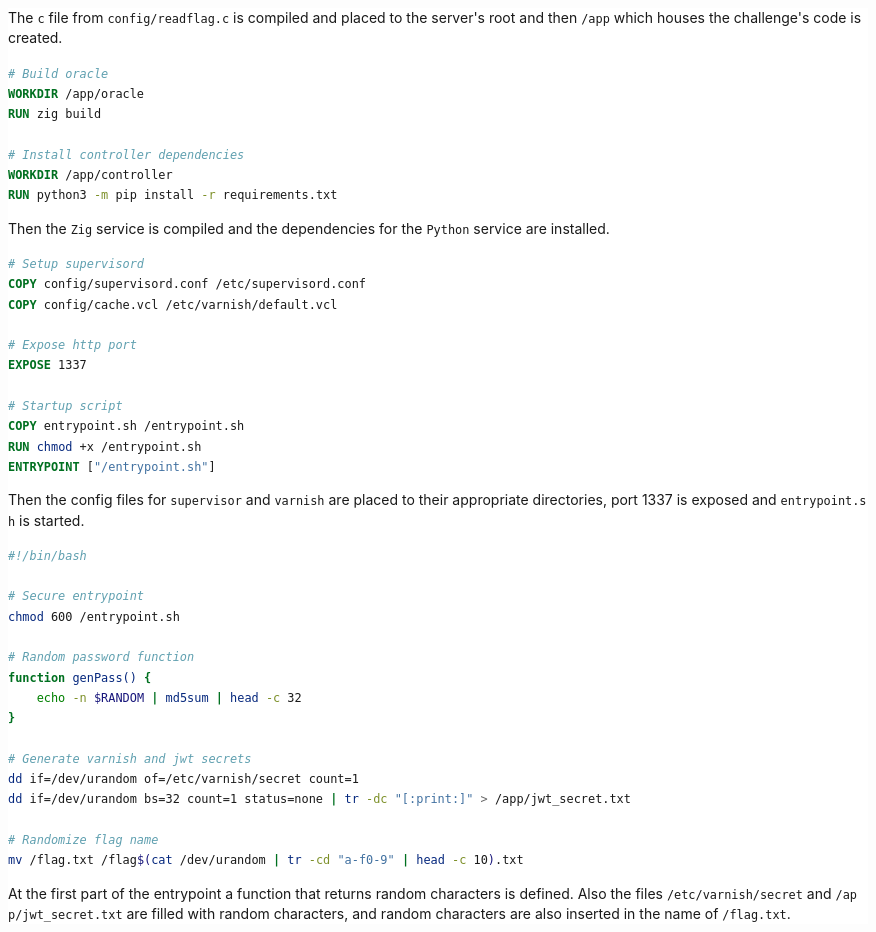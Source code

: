 The `c` file from `config/readflag.c` is compiled and placed to the server's root and then `/app` which houses the challenge's code is created.

```Dockerfile
# Build oracle
WORKDIR /app/oracle
RUN zig build

# Install controller dependencies
WORKDIR /app/controller
RUN python3 -m pip install -r requirements.txt
```

Then the `Zig` service is compiled and the dependencies for the `Python` service are installed.

```Dockerfile
# Setup supervisord
COPY config/supervisord.conf /etc/supervisord.conf
COPY config/cache.vcl /etc/varnish/default.vcl

# Expose http port
EXPOSE 1337

# Startup script
COPY entrypoint.sh /entrypoint.sh
RUN chmod +x /entrypoint.sh
ENTRYPOINT ["/entrypoint.sh"]
```

Then the config files for `supervisor` and `varnish` are placed to their appropriate directories, port 1337 is exposed and `entrypoint.sh` is started.


```sh
#!/bin/bash

# Secure entrypoint
chmod 600 /entrypoint.sh

# Random password function
function genPass() {
    echo -n $RANDOM | md5sum | head -c 32
}

# Generate varnish and jwt secrets
dd if=/dev/urandom of=/etc/varnish/secret count=1
dd if=/dev/urandom bs=32 count=1 status=none | tr -dc "[:print:]" > /app/jwt_secret.txt

# Randomize flag name
mv /flag.txt /flag$(cat /dev/urandom | tr -cd "a-f0-9" | head -c 10).txt
```

At the first part of the entrypoint a function that returns random characters is defined. Also the files `/etc/varnish/secret` and `/app/jwt_secret.txt` are filled with random characters, and random characters are also inserted in the name of `/flag.txt`.
